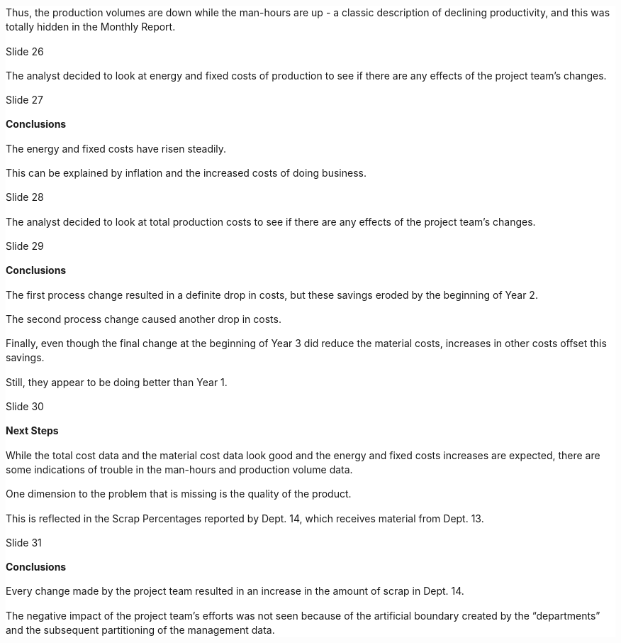 Thus, the production volumes are down while the man-hours are up - a
classic description of declining productivity, and this was totally
hidden in the Monthly Report.

Slide 26

The analyst decided to look at energy and fixed costs of production to
see if there are any effects of the project team’s changes.

Slide 27

**Conclusions**

The energy and fixed costs have risen steadily.

This can be explained by inflation and the increased costs of doing
business.

Slide 28

The analyst decided to look at total production costs to see if there
are any effects of the project team’s changes.

Slide 29

**Conclusions**

The first process change resulted in a definite drop in costs, but these
savings eroded by the beginning of Year 2.

The second process change caused another drop in costs.

Finally, even though the final change at the beginning of Year 3 did
reduce the material costs, increases in other costs offset this savings.

Still, they appear to be doing better than Year 1.

Slide 30

**Next Steps**

While the total cost data and the material cost data look good and the
energy and fixed costs increases are expected, there are some
indications of trouble in the man-hours and production volume data.

One dimension to the problem that is missing is the quality of the
product.

This is reflected in the Scrap Percentages reported by Dept. 14, which
receives material from Dept. 13.

Slide 31

**Conclusions**

Every change made by the project team resulted in an increase in the
amount of scrap in Dept. 14.

The negative impact of the project team’s efforts was not seen because
of the artificial boundary created by the “departments” and the
subsequent partitioning of the management data.
